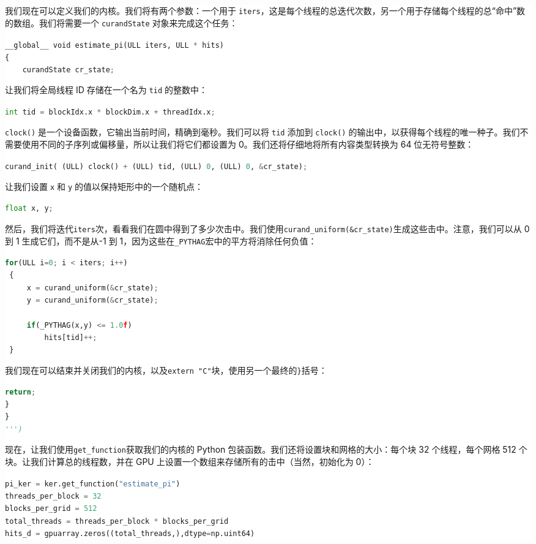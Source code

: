 我们现在可以定义我们的内核。我们将有两个参数：一个用于 `iters`，这是每个线程的总迭代次数，另一个用于存储每个线程的总“命中”数的数组。我们将需要一个 `curandState` 对象来完成这个任务：

```py
__global__ void estimate_pi(ULL iters, ULL * hits)
{
    curandState cr_state;
```

让我们将全局线程 ID 存储在一个名为 `tid` 的整数中：

```py
int tid = blockIdx.x * blockDim.x + threadIdx.x;
```

`clock()` 是一个设备函数，它输出当前时间，精确到毫秒。我们可以将 `tid` 添加到 `clock()` 的输出中，以获得每个线程的唯一种子。我们不需要使用不同的子序列或偏移量，所以让我们将它们都设置为 0。我们还将仔细地将所有内容类型转换为 64 位无符号整数：

```py
curand_init( (ULL) clock() + (ULL) tid, (ULL) 0, (ULL) 0, &cr_state);
```

让我们设置 `x` 和 `y` 的值以保持矩形中的一个随机点：

```py
float x, y;
```

然后，我们将迭代`iters`次，看看我们在圆中得到了多少次击中。我们使用`curand_uniform(&cr_state)`生成这些击中。注意，我们可以从 0 到 1 生成它们，而不是从-1 到 1，因为这些在`_PYTHAG`宏中的平方将消除任何负值：

```py
for(ULL i=0; i < iters; i++)
 {
     x = curand_uniform(&cr_state);
     y = curand_uniform(&cr_state);

     if(_PYTHAG(x,y) <= 1.0f)
         hits[tid]++;
 }
```

我们现在可以结束并关闭我们的内核，以及`extern "C"`块，使用另一个最终的`}`括号：

```py
return;
}
}
''')
```

现在，让我们使用`get_function`获取我们的内核的 Python 包装函数。我们还将设置块和网格的大小：每个块 32 个线程，每个网格 512 个块。让我们计算总的线程数，并在 GPU 上设置一个数组来存储所有的击中（当然，初始化为 0）：

```py
pi_ker = ker.get_function("estimate_pi")
threads_per_block = 32
blocks_per_grid = 512
total_threads = threads_per_block * blocks_per_grid
hits_d = gpuarray.zeros((total_threads,),dtype=np.uint64)
```
